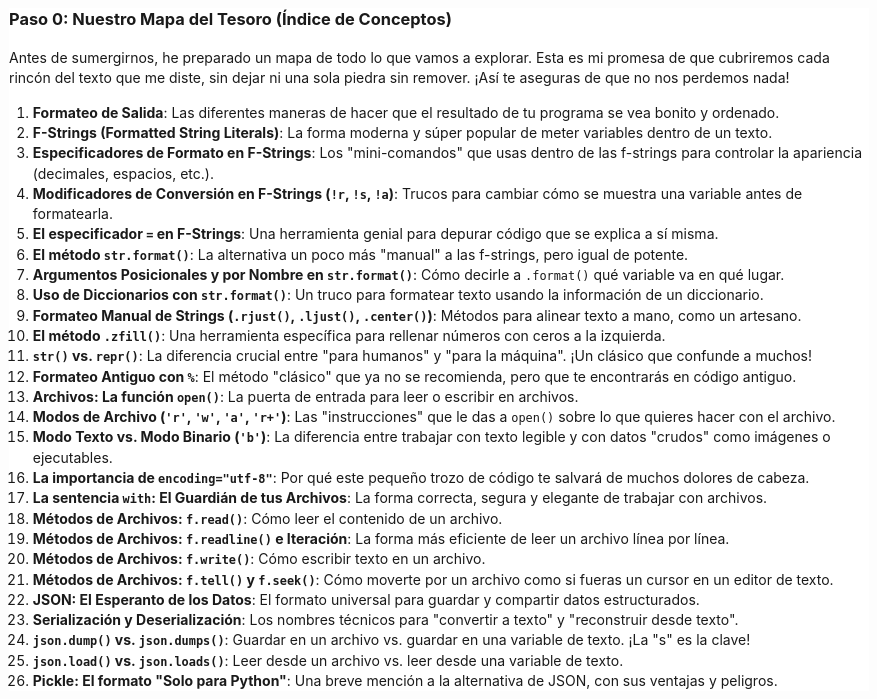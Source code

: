 ### **Paso 0: Nuestro Mapa del Tesoro (Índice de Conceptos)**

Antes de sumergirnos, he preparado un mapa de todo lo que vamos a explorar. Esta es mi promesa de que cubriremos cada rincón del texto que me diste, sin dejar ni una sola piedra sin remover. ¡Así te aseguras de que no nos perdemos nada!

1.  **Formateo de Salida**: Las diferentes maneras de hacer que el resultado de tu programa se vea bonito y ordenado.
2.  **F-Strings (Formatted String Literals)**: La forma moderna y súper popular de meter variables dentro de un texto.
3.  **Especificadores de Formato en F-Strings**: Los "mini-comandos" que usas dentro de las f-strings para controlar la apariencia (decimales, espacios, etc.).
4.  **Modificadores de Conversión en F-Strings (`!r`, `!s`, `!a`)**: Trucos para cambiar cómo se muestra una variable antes de formatearla.
5.  **El especificador `=` en F-Strings**: Una herramienta genial para depurar código que se explica a sí misma.
6.  **El método `str.format()`**: La alternativa un poco más "manual" a las f-strings, pero igual de potente.
7.  **Argumentos Posicionales y por Nombre en `str.format()`**: Cómo decirle a `.format()` qué variable va en qué lugar.
8.  **Uso de Diccionarios con `str.format()`**: Un truco para formatear texto usando la información de un diccionario.
9.  **Formateo Manual de Strings (`.rjust()`, `.ljust()`, `.center()`)**: Métodos para alinear texto a mano, como un artesano.
10. **El método `.zfill()`**: Una herramienta específica para rellenar números con ceros a la izquierda.
11. **`str()` vs. `repr()`**: La diferencia crucial entre "para humanos" y "para la máquina". ¡Un clásico que confunde a muchos!
12. **Formateo Antiguo con `%`**: El método "clásico" que ya no se recomienda, pero que te encontrarás en código antiguo.
13. **Archivos: La función `open()`**: La puerta de entrada para leer o escribir en archivos.
14. **Modos de Archivo (`'r'`, `'w'`, `'a'`, `'r+'`)**: Las "instrucciones" que le das a `open()` sobre lo que quieres hacer con el archivo.
15. **Modo Texto vs. Modo Binario (`'b'`)**: La diferencia entre trabajar con texto legible y con datos "crudos" como imágenes o ejecutables.
16. **La importancia de `encoding="utf-8"`**: Por qué este pequeño trozo de código te salvará de muchos dolores de cabeza.
17. **La sentencia `with`: El Guardián de tus Archivos**: La forma correcta, segura y elegante de trabajar con archivos.
18. **Métodos de Archivos: `f.read()`**: Cómo leer el contenido de un archivo.
19. **Métodos de Archivos: `f.readline()` e Iteración**: La forma más eficiente de leer un archivo línea por línea.
20. **Métodos de Archivos: `f.write()`**: Cómo escribir texto en un archivo.
21. **Métodos de Archivos: `f.tell()` y `f.seek()`**: Cómo moverte por un archivo como si fueras un cursor en un editor de texto.
22. **JSON: El Esperanto de los Datos**: El formato universal para guardar y compartir datos estructurados.
23. **Serialización y Deserialización**: Los nombres técnicos para "convertir a texto" y "reconstruir desde texto".
24. **`json.dump()` vs. `json.dumps()`**: Guardar en un archivo vs. guardar en una variable de texto. ¡La "s" es la clave!
25. **`json.load()` vs. `json.loads()`**: Leer desde un archivo vs. leer desde una variable de texto.
26. **Pickle: El formato "Solo para Python"**: Una breve mención a la alternativa de JSON, con sus ventajas y peligros.
